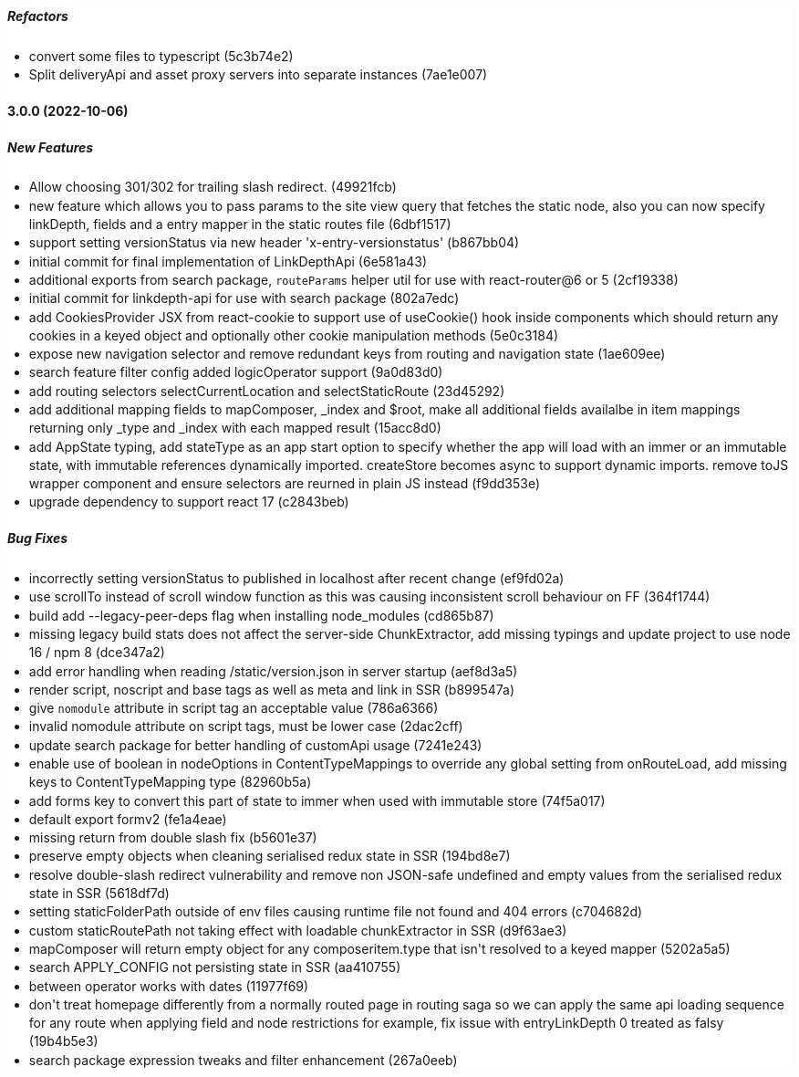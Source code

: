 ##### Refactors

- convert some files to typescript (5c3b74e2)
- Split deliveryApi and asset proxy servers into separate instances (7ae1e007)

#### 3.0.0 (2022-10-06)

##### New Features

- Allow choosing 301/302 for trailing slash redirect. (49921fcb)
- new feature which allows you to pass params to the site view query that fetches the static node, also you can now specify linkDepth, fields and a entry mapper in the static routes file (6dbf1517)
- support setting versionStatus via new header 'x-entry-versionstatus' (b867bb04)
- initial commit for final implementation of LinkDepthApi (6e581a43)
- additional exports from search package, `routeParams` helper util for use with react-router@6 or 5 (2cf19338)
- initial commit for linkdepth-api for use with search package (802a7edc)
- add CookiesProvider JSX from react-cookie to support use of useCookie() hook inside components which should return any cookies in a keyed object and optionally other cookie manipulation methods (5e0c3184)
- expose new navigation selector and remove redundant keys from routing and navigation state (1ae609ee)
- search feature filter config added logicOperator support (9a0d83d0)
- add routing selectors selectCurrentLocation and selectStaticRoute (23d45292)
- add additional mapping fields to mapComposer, \_index and $root, make all additional fields availalbe in item mappings returning only \_type and \_index with each mapped result (15acc8d0)
- add AppState typing, add stateType as an app start option to specify whether the app will load with an immer or an immutable state, with immutable references dynamically imported. createStore becomes async to support dynamic imports. remove toJS wrapper component and ensure selectors are reurned in plain JS instead (f9dd353e)
- upgrade dependency to support react 17 (c2843beb)

##### Bug Fixes

- incorrectly setting versionStatus to published in localhost after recent change (ef9fd02a)
- use scrollTo instead of scroll window function as this was causing inconsistent scroll behaviour on FF (364f1744)
- build add --legacy-peer-deps flag when installing node_modules (cd865b87)
- missing legacy build stats does not affect the server-side ChunkExtractor, add missing typings and update project to use node 16 / npm 8 (dce347a2)
- add error handling when reading /static/version.json in server startup (aef8d3a5)
- render script, noscript and base tags as well as meta and link in SSR (b899547a)
- give `nomodule` attribute in script tag an acceptable value (786a6366)
- invalid nomodule attribute on script tags, must be lower case (2dac2cff)
- update search package for better handling of customApi usage (7241e243)
- enable use of boolean in nodeOptions in ContentTypeMappings to override any global setting from onRouteLoad, add missing keys to ContentTypeMapping type (82960b5a)
- add forms key to convert this part of state to immer when used with immutable store (74f5a017)
- default export formv2 (fe1a4eae)
- missing return from double slash fix (b5601e37)
- preserve empty objects when cleaning serialised redux state in SSR (194bd8e7)
- resolve double-slash redirect vulnerability and remove non JSON-safe undefined and empty values from the serialised redux state in SSR (5618df7d)
- setting staticFolderPath outside of env files causing runtime file not found and 404 errors (c704682d)
- custom staticRoutePath not taking effect with loadable chunkExtractor in SSR (d9f63ae3)
- mapComposer will return empty object for any composeritem.type that isn't resolved to a keyed mapper (5202a5a5)
- search APPLY_CONFIG not persisting state in SSR (aa410755)
- between operator works with dates (11977f69)
- don't treat homepage differently from a normally routed page in routing saga so we can apply the same api loading sequence for any route when applying field and node restrictions for example, fix issue with entryLinkDepth 0 treated as falsy (19b4b5e3)
- search package expression tweaks and filter enhancement (267a0eeb)